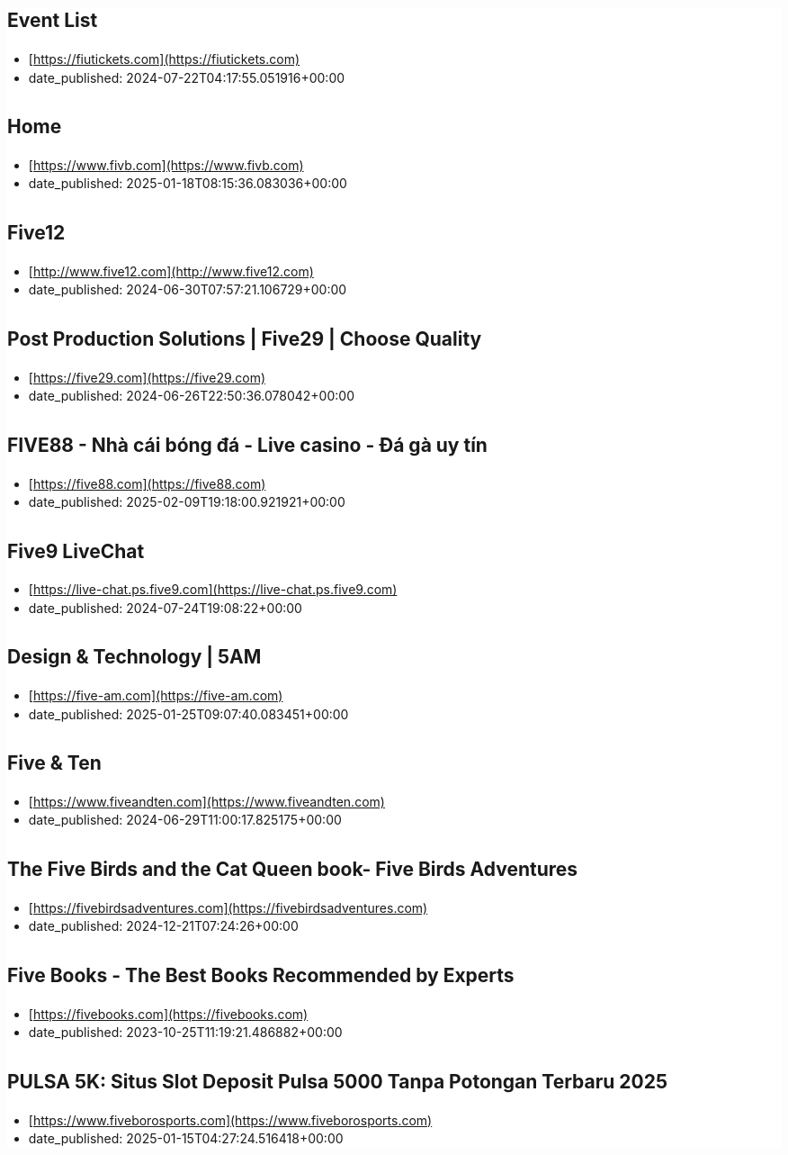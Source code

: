  ## Event List
 - [https://fiutickets.com](https://fiutickets.com)
 - date_published: 2024-07-22T04:17:55.051916+00:00

 ## Home
 - [https://www.fivb.com](https://www.fivb.com)
 - date_published: 2025-01-18T08:15:36.083036+00:00

 ## Five12
 - [http://www.five12.com](http://www.five12.com)
 - date_published: 2024-06-30T07:57:21.106729+00:00

 ## Post Production Solutions | Five29 | Choose Quality
 - [https://five29.com](https://five29.com)
 - date_published: 2024-06-26T22:50:36.078042+00:00

 ## FIVE88 - Nhà cái bóng đá - Live casino - Đá gà uy tín
 - [https://five88.com](https://five88.com)
 - date_published: 2025-02-09T19:18:00.921921+00:00

 ## Five9 LiveChat
 - [https://live-chat.ps.five9.com](https://live-chat.ps.five9.com)
 - date_published: 2024-07-24T19:08:22+00:00

 ## Design & Technology  | 5AM
 - [https://five-am.com](https://five-am.com)
 - date_published: 2025-01-25T09:07:40.083451+00:00

 ## Five & Ten
 - [https://www.fiveandten.com](https://www.fiveandten.com)
 - date_published: 2024-06-29T11:00:17.825175+00:00

 ## The Five Birds and the Cat Queen book- Five Birds Adventures
 - [https://fivebirdsadventures.com](https://fivebirdsadventures.com)
 - date_published: 2024-12-21T07:24:26+00:00

 ## Five Books - The Best Books Recommended by Experts
 - [https://fivebooks.com](https://fivebooks.com)
 - date_published: 2023-10-25T11:19:21.486882+00:00

 ## PULSA 5K: Situs Slot Deposit Pulsa 5000 Tanpa Potongan Terbaru 2025
 - [https://www.fiveborosports.com](https://www.fiveborosports.com)
 - date_published: 2025-01-15T04:27:24.516418+00:00
